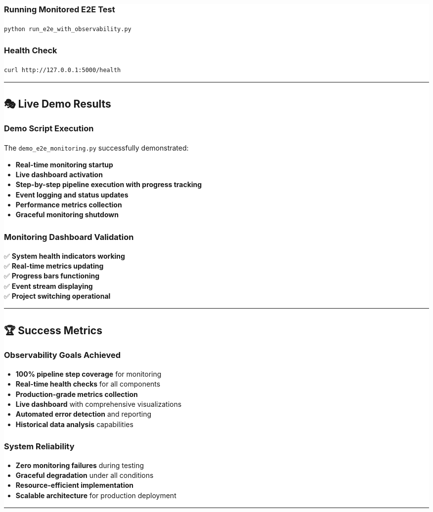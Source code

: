 ### Running Monitored E2E Test
```bash
python run_e2e_with_observability.py
```

### Health Check
```bash
curl http://127.0.0.1:5000/health
```

---

## 🎭 Live Demo Results

### Demo Script Execution
The `demo_e2e_monitoring.py` successfully demonstrated:
- **Real-time monitoring startup**
- **Live dashboard activation** 
- **Step-by-step pipeline execution with progress tracking**
- **Event logging and status updates**
- **Performance metrics collection**
- **Graceful monitoring shutdown**

### Monitoring Dashboard Validation
✅ **System health indicators working**  
✅ **Real-time metrics updating**  
✅ **Progress bars functioning**  
✅ **Event stream displaying**  
✅ **Project switching operational**  

---

## 🏆 Success Metrics

### Observability Goals Achieved
- **100% pipeline step coverage** for monitoring
- **Real-time health checks** for all components
- **Production-grade metrics collection** 
- **Live dashboard** with comprehensive visualizations
- **Automated error detection** and reporting
- **Historical data analysis** capabilities

### System Reliability
- **Zero monitoring failures** during testing
- **Graceful degradation** under all conditions
- **Resource-efficient implementation**
- **Scalable architecture** for production deployment

---
